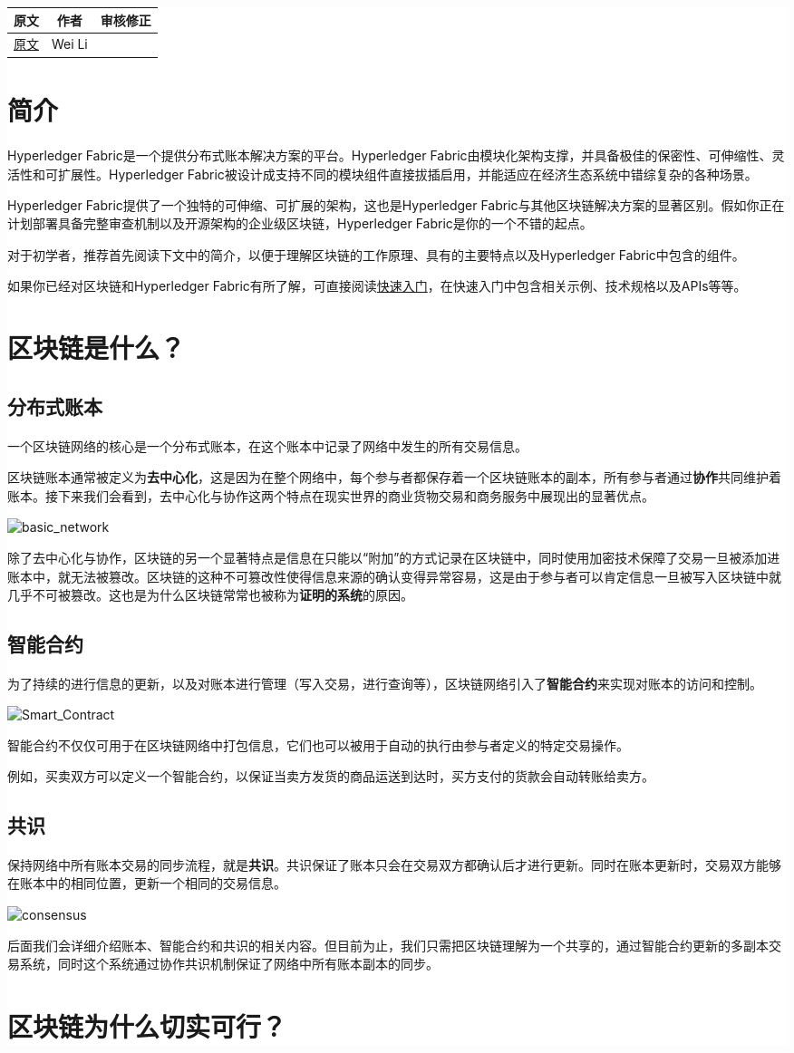 | 原文                                       | 作者     | 审核修正 |
| ---------------------------------------- | ------ | ---- |
| [原文](https://hyperledger-fabric.readthedocs.io/en/latest/blockchain.html) | Wei Li |      |

# 简介

Hyperledger Fabric是一个提供分布式账本解决方案的平台。Hyperledger Fabric由模块化架构支撑，并具备极佳的保密性、可伸缩性、灵活性和可扩展性。Hyperledger Fabric被设计成支持不同的模块组件直接拔插启用，并能适应在经济生态系统中错综复杂的各种场景。

Hyperledger Fabric提供了一个独特的可伸缩、可扩展的架构，这也是Hyperledger Fabric与其他区块链解决方案的显著区别。假如你正在计划部署具备完整审查机制以及开源架构的企业级区块链，Hyperledger Fabric是你的一个不错的起点。

对于初学者，推荐首先阅读下文中的简介，以便于理解区块链的工作原理、具有的主要特点以及Hyperledger Fabric中包含的组件。

如果你已经对区块链和Hyperledger Fabric有所了解，可直接阅读[快速入门](https://hyperledgercn.github.io/hyperledgerDocs/getting_started/)，在快速入门中包含相关示例、技术规格以及APIs等等。

# 区块链是什么？

## 分布式账本

一个区块链网络的核心是一个分布式账本，在这个账本中记录了网络中发生的所有交易信息。

区块链账本通常被定义为**去中心化**，这是因为在整个网络中，每个参与者都保存着一个区块链账本的副本，所有参与者通过**协作**共同维护着账本。接下来我们会看到，去中心化与协作这两个特点在现实世界的商业货物交易和商务服务中展现出的显著优点。

![basic_network](img/basic_network.png)

除了去中心化与协作，区块链的另一个显著特点是信息在只能以“附加”的方式记录在区块链中，同时使用加密技术保障了交易一旦被添加进账本中，就无法被篡改。区块链的这种不可篡改性使得信息来源的确认变得异常容易，这是由于参与者可以肯定信息一旦被写入区块链中就几乎不可被篡改。这也是为什么区块链常常也被称为**证明的系统**的原因。

## 智能合约

为了持续的进行信息的更新，以及对账本进行管理（写入交易，进行查询等），区块链网络引入了**智能合约**来实现对账本的访问和控制。

![Smart_Contract](img/Smart_Contract.png)

智能合约不仅仅可用于在区块链网络中打包信息，它们也可以被用于自动的执行由参与者定义的特定交易操作。

例如，买卖双方可以定义一个智能合约，以保证当卖方发货的商品运送到达时，买方支付的货款会自动转账给卖方。

## 共识

保持网络中所有账本交易的同步流程，就是**共识**。共识保证了账本只会在交易双方都确认后才进行更新。同时在账本更新时，交易双方能够在账本中的相同位置，更新一个相同的交易信息。

![consensus](img/consensus.png)

后面我们会详细介绍账本、智能合约和共识的相关内容。但目前为止，我们只需把区块链理解为一个共享的，通过智能合约更新的多副本交易系统，同时这个系统通过协作共识机制保证了网络中所有账本副本的同步。

# 区块链为什么切实可行？
